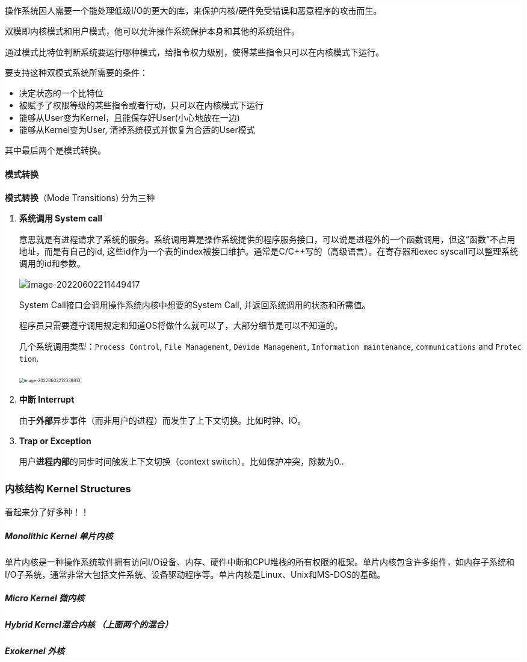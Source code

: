 操作系统因人需要一个能处理低级I/O的更大的库，来保护内核/硬件免受错误和恶意程序的攻击而生。

双模即内核模式和用户模式，他可以允许操作系统保护本身和其他的系统组件。

通过模式比特位判断系统要运行哪种模式，给指令权力级别，使得某些指令只可以在内核模式下运行。

要支持这种双模式系统所需要的条件：

- 决定状态的一个比特位
- 被赋予了权限等级的某些指令或者行动，只可以在内核模式下运行
- 能够从User变为Kernel，且能保存好User(小心地放在一边)
- 能够从Kernel变为User, 清掉系统模式并恢复为合适的User模式

其中最后两个是模式转换。

#### 模式转换

**模式转换**（Mode Transitions) 分为三种

1. **系统调用 System call**

   意思就是有进程请求了系统的服务。系统调用算是操作系统提供的程序服务接口，可以说是进程外的一个函数调用，但这“函数”不占用地址，而是有自己的id, 这些id作为一个表的index被接口维护。通常是C/C++写的（高级语言）。在寄存器和exec syscall可以整理系统调用的id和参数。

   ![image-20220602211449417](C:\Users\Tung\AppData\Roaming\Typora\typora-user-images\image-20220602211449417.png)

   System Call接口会调用操作系统内核中想要的System Call, 并返回系统调用的状态和所需值。

   程序员只需要遵守调用规定和知道OS将做什么就可以了，大部分细节是可以不知道的。

   几个系统调用类型：`Process Control`, `File Management`, `Devide Management`, `Information maintenance`, `communications` and `Protection`. 

   <img src="C:\Users\Tung\AppData\Roaming\Typora\typora-user-images\image-20220602212338810.png" alt="image-20220602212338810" style="zoom: 50%;" />

2. **中断 Interrupt**

   由于**外部**异步事件（而非用户的进程）而发生了上下文切换。比如时钟、IO。

3. **Trap or Exception**

   用户**进程内部**的同步时间触发上下文切换（context switch）。比如保护冲突，除数为0..

   

### 内核结构 Kernel Structures

看起来分了好多种！！

##### Monolithic Kernel 单片内核

单片内核是一种操作系统软件拥有访问I/O设备、内存、硬件中断和CPU堆栈的所有权限的框架。单片内核包含许多组件，如内存子系统和I/O子系统，通常非常大包括文件系统、设备驱动程序等。单片内核是Linux、Unix和MS-DOS的基础。

##### Micro Kernel 微内核

##### Hybrid Kernel混合内核 （上面两个的混合）

##### Exokernel 外核
